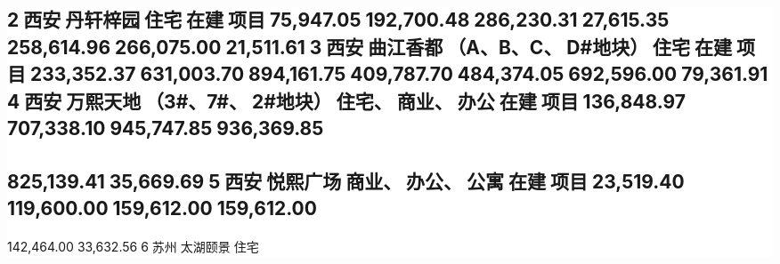 2
西安
丹轩梓园
住宅
在建
项目
75,947.05
192,700.48
286,230.31
27,615.35
258,614.96
266,075.00
21,511.61
3
西安
曲江香都
（A、B、C、
D#地块）
住宅
在建
项目
233,352.37
631,003.70
894,161.75
409,787.70
484,374.05
692,596.00
79,361.91
4
西安
万熙天地
（3#、7#、
2#地块）
住宅、
商业、
办公
在建
项目
136,848.97
707,338.10
945,747.85
936,369.85
-
825,139.41
35,669.69
5
西安
悦熙广场
商业、
办公、
公寓
在建
项目
23,519.40
119,600.00
159,612.00
159,612.00
-
142,464.00
33,632.56
6
苏州
太湖颐景
住宅